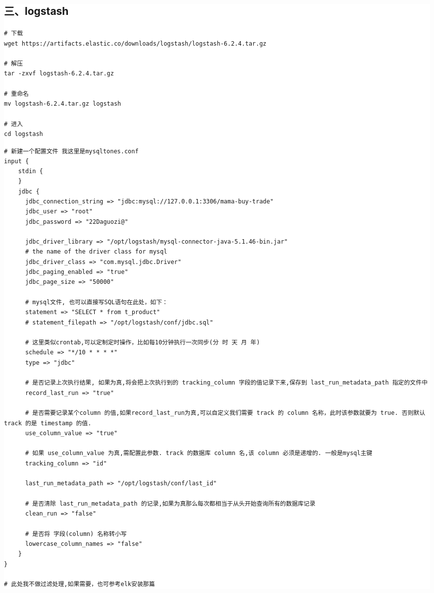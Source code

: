 
## 三、logstash


```
# 下载
wget https://artifacts.elastic.co/downloads/logstash/logstash-6.2.4.tar.gz

# 解压
tar -zxvf logstash-6.2.4.tar.gz

# 重命名
mv logstash-6.2.4.tar.gz logstash

# 进入
cd logstash

```


```
# 新建一个配置文件 我这里是mysqltones.conf
input {
    stdin {
    }
    jdbc {
      jdbc_connection_string => "jdbc:mysql://127.0.0.1:3306/mama-buy-trade"
      jdbc_user => "root"
      jdbc_password => "22Daguozi@"

      jdbc_driver_library => "/opt/logstash/mysql-connector-java-5.1.46-bin.jar"
      # the name of the driver class for mysql
      jdbc_driver_class => "com.mysql.jdbc.Driver"
      jdbc_paging_enabled => "true"
      jdbc_page_size => "50000"

      # mysql文件, 也可以直接写SQL语句在此处，如下：
      statement => "SELECT * from t_product"
      # statement_filepath => "/opt/logstash/conf/jdbc.sql"

      # 这里类似crontab,可以定制定时操作，比如每10分钟执行一次同步(分 时 天 月 年)
      schedule => "*/10 * * * *"
      type => "jdbc"

      # 是否记录上次执行结果, 如果为真,将会把上次执行到的 tracking_column 字段的值记录下来,保存到 last_run_metadata_path 指定的文件中
      record_last_run => "true"

      # 是否需要记录某个column 的值,如果record_last_run为真,可以自定义我们需要 track 的 column 名称，此时该参数就要为 true. 否则默认 track 的是 timestamp 的值.
      use_column_value => "true"

      # 如果 use_column_value 为真,需配置此参数. track 的数据库 column 名,该 column 必须是递增的. 一般是mysql主键
      tracking_column => "id"

      last_run_metadata_path => "/opt/logstash/conf/last_id"

      # 是否清除 last_run_metadata_path 的记录,如果为真那么每次都相当于从头开始查询所有的数据库记录
      clean_run => "false"

      # 是否将 字段(column) 名称转小写
      lowercase_column_names => "false"
    }
}

# 此处我不做过滤处理,如果需要，也可参考elk安装那篇
```